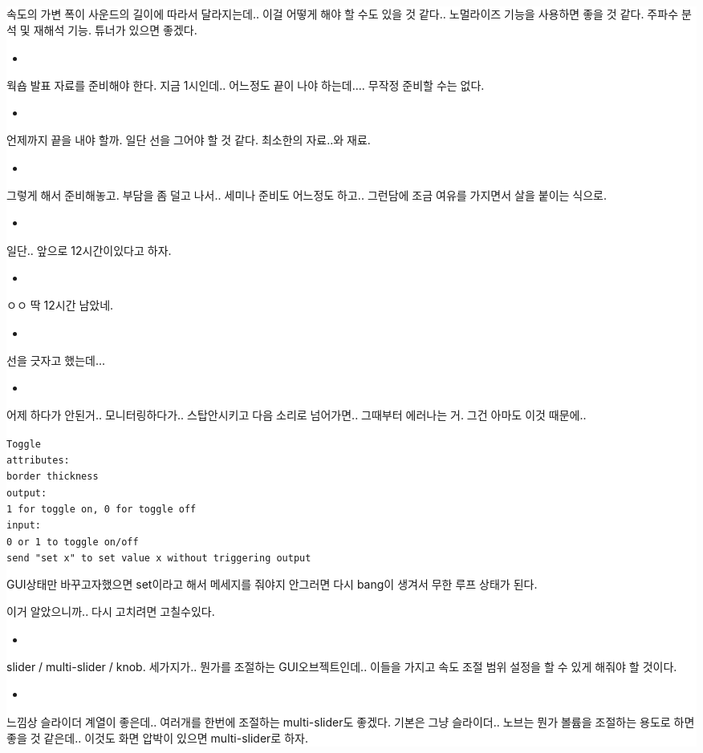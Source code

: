 속도의 가변 폭이 사운드의 길이에 따라서 달라지는데.. 이걸 어떻게 해야 할 수도 있을 것 같다..
노멀라이즈 기능을 사용하면 좋을 것 같다.
주파수 분석 및 재해석 기능.
튜너가 있으면 좋겠다.

-

웍숍 발표 자료를 준비해야 한다.
지금 1시인데..
어느정도 끝이 나야 하는데....
무작정 준비할 수는 없다.

-

언제까지 끝을 내야 할까.
일단 선을 그어야 할 것 같다. 최소한의 자료..와 재료.

-

그렇게 해서 준비해놓고. 부담을 좀 덜고 나서.. 세미나 준비도 어느정도 하고.. 그런담에 조금 여유를 가지면서 살을 붙이는 식으로.

-

일단.. 앞으로 12시간이있다고 하자.

-

ㅇㅇ 딱 12시간 남았네.

-

선을 긋자고 했는데...

-

어제 하다가 안된거.. 모니터링하다가.. 스탑안시키고 다음 소리로 넘어가면.. 그때부터 에러나는 거.
그건 아마도 이것 때문에..

```
Toggle
attributes:
border thickness
output:
1 for toggle on, 0 for toggle off
input:
0 or 1 to toggle on/off
send "set x" to set value x without triggering output
```

GUI상태만 바꾸고자했으면 set이라고 해서 메세지를 줘야지 안그러면 다시 bang이 생겨서 무한 루프 상태가 된다.

이거 알았으니까.. 다시 고치려면 고칠수있다.

-

slider / multi-slider / knob. 세가지가.. 뭔가를 조절하는 GUI오브젝트인데.. 이들을 가지고 속도 조절 범위 설정을 할 수 있게 해줘야 할 것이다.

-

느낌상 슬라이더 계열이 좋은데.. 여러개를 한번에 조절하는 multi-slider도 좋겠다. 기본은 그냥 슬라이더..
노브는 뭔가 볼륨을 조절하는 용도로 하면 좋을 것 같은데.. 이것도 화면 압박이 있으면 multi-slider로 하자.
